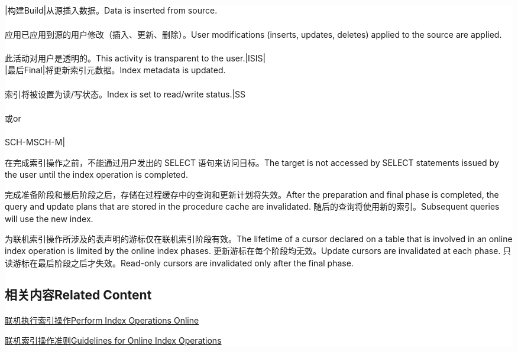 |<span data-ttu-id="71d25-179">构建</span><span class="sxs-lookup"><span data-stu-id="71d25-179">Build</span></span>|<span data-ttu-id="71d25-180">从源插入数据。</span><span class="sxs-lookup"><span data-stu-id="71d25-180">Data is inserted from source.</span></span><br /><br /> <span data-ttu-id="71d25-181">应用已应用到源的用户修改（插入、更新、删除）。</span><span class="sxs-lookup"><span data-stu-id="71d25-181">User modifications (inserts, updates, deletes) applied to the source are applied.</span></span><br /><br /> <span data-ttu-id="71d25-182">此活动对用户是透明的。</span><span class="sxs-lookup"><span data-stu-id="71d25-182">This activity is transparent to the user.</span></span>|<span data-ttu-id="71d25-183">IS</span><span class="sxs-lookup"><span data-stu-id="71d25-183">IS</span></span>|  
|<span data-ttu-id="71d25-184">最后</span><span class="sxs-lookup"><span data-stu-id="71d25-184">Final</span></span>|<span data-ttu-id="71d25-185">将更新索引元数据。</span><span class="sxs-lookup"><span data-stu-id="71d25-185">Index metadata is updated.</span></span><br /><br /> <span data-ttu-id="71d25-186">索引将被设置为读/写状态。</span><span class="sxs-lookup"><span data-stu-id="71d25-186">Index is set to read/write status.</span></span>|<span data-ttu-id="71d25-187">S</span><span class="sxs-lookup"><span data-stu-id="71d25-187">S</span></span><br /><br /> <span data-ttu-id="71d25-188">或</span><span class="sxs-lookup"><span data-stu-id="71d25-188">or</span></span><br /><br /> <span data-ttu-id="71d25-189">SCH-M</span><span class="sxs-lookup"><span data-stu-id="71d25-189">SCH-M</span></span>|  
  
 <span data-ttu-id="71d25-190">在完成索引操作之前，不能通过用户发出的 SELECT 语句来访问目标。</span><span class="sxs-lookup"><span data-stu-id="71d25-190">The target is not accessed by SELECT statements issued by the user until the index operation is completed.</span></span>  
  
 <span data-ttu-id="71d25-191">完成准备阶段和最后阶段之后，存储在过程缓存中的查询和更新计划将失效。</span><span class="sxs-lookup"><span data-stu-id="71d25-191">After the preparation and final phase is completed, the query and update plans that are stored in the procedure cache are invalidated.</span></span> <span data-ttu-id="71d25-192">随后的查询将使用新的索引。</span><span class="sxs-lookup"><span data-stu-id="71d25-192">Subsequent queries will use the new index.</span></span>  
  
 <span data-ttu-id="71d25-193">为联机索引操作所涉及的表声明的游标仅在联机索引阶段有效。</span><span class="sxs-lookup"><span data-stu-id="71d25-193">The lifetime of a cursor declared on a table that is involved in an online index operation is limited by the online index phases.</span></span> <span data-ttu-id="71d25-194">更新游标在每个阶段均无效。</span><span class="sxs-lookup"><span data-stu-id="71d25-194">Update cursors are invalidated at each phase.</span></span> <span data-ttu-id="71d25-195">只读游标在最后阶段之后才失效。</span><span class="sxs-lookup"><span data-stu-id="71d25-195">Read-only cursors are invalidated only after the final phase.</span></span>  
  
## <a name="related-content"></a><span data-ttu-id="71d25-196">相关内容</span><span class="sxs-lookup"><span data-stu-id="71d25-196">Related Content</span></span>  
 [<span data-ttu-id="71d25-197">联机执行索引操作</span><span class="sxs-lookup"><span data-stu-id="71d25-197">Perform Index Operations Online</span></span>](perform-index-operations-online.md)  
  
 [<span data-ttu-id="71d25-198">联机索引操作准则</span><span class="sxs-lookup"><span data-stu-id="71d25-198">Guidelines for Online Index Operations</span></span>](guidelines-for-online-index-operations.md)  
  
  
